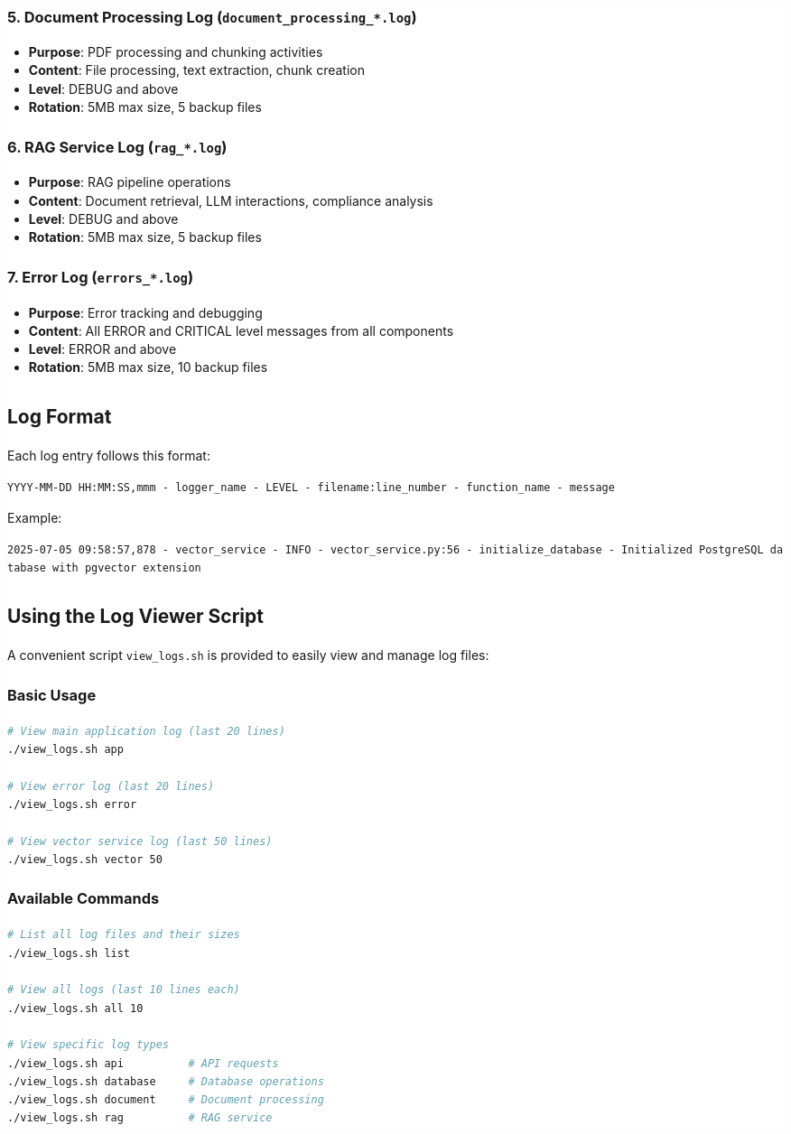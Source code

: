 ### 5. Document Processing Log (`document_processing_*.log`)
- **Purpose**: PDF processing and chunking activities
- **Content**: File processing, text extraction, chunk creation
- **Level**: DEBUG and above
- **Rotation**: 5MB max size, 5 backup files

### 6. RAG Service Log (`rag_*.log`)
- **Purpose**: RAG pipeline operations
- **Content**: Document retrieval, LLM interactions, compliance analysis
- **Level**: DEBUG and above
- **Rotation**: 5MB max size, 5 backup files

### 7. Error Log (`errors_*.log`)
- **Purpose**: Error tracking and debugging
- **Content**: All ERROR and CRITICAL level messages from all components
- **Level**: ERROR and above
- **Rotation**: 5MB max size, 10 backup files

## Log Format

Each log entry follows this format:
```
YYYY-MM-DD HH:MM:SS,mmm - logger_name - LEVEL - filename:line_number - function_name - message
```

Example:
```
2025-07-05 09:58:57,878 - vector_service - INFO - vector_service.py:56 - initialize_database - Initialized PostgreSQL database with pgvector extension
```

## Using the Log Viewer Script

A convenient script `view_logs.sh` is provided to easily view and manage log files:

### Basic Usage
```bash
# View main application log (last 20 lines)
./view_logs.sh app

# View error log (last 20 lines)
./view_logs.sh error

# View vector service log (last 50 lines)
./view_logs.sh vector 50
```

### Available Commands
```bash
# List all log files and their sizes
./view_logs.sh list

# View all logs (last 10 lines each)
./view_logs.sh all 10

# View specific log types
./view_logs.sh api          # API requests
./view_logs.sh database     # Database operations
./view_logs.sh document     # Document processing
./view_logs.sh rag          # RAG service
```
